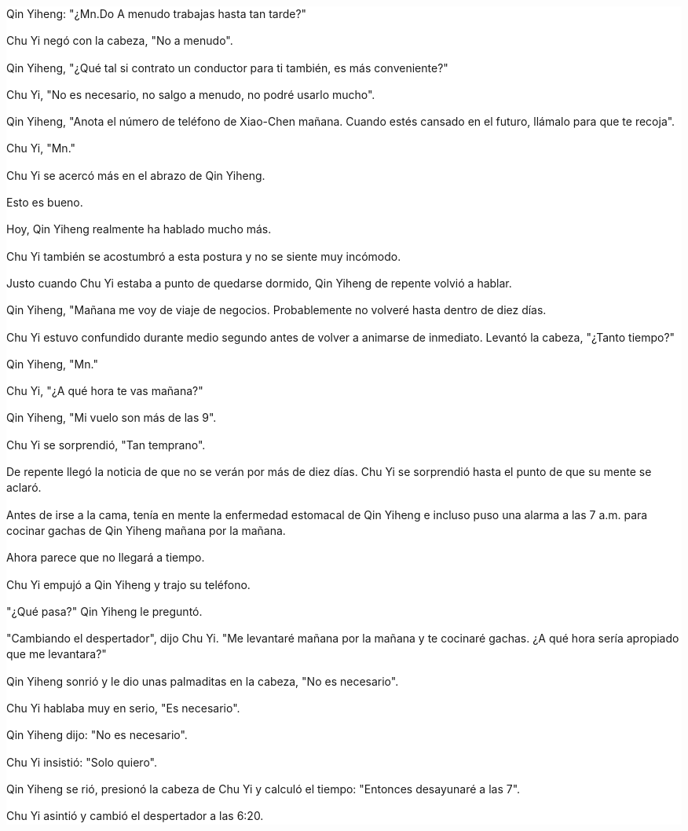 Qin Yiheng: "¿Mn.Do A menudo trabajas hasta tan tarde?"

Chu Yi negó con la cabeza, "No a menudo".

Qin Yiheng, "¿Qué tal si contrato un conductor para ti también, es más conveniente?"

Chu Yi, "No es necesario, no salgo a menudo, no podré usarlo mucho".

Qin Yiheng, "Anota el número de teléfono de Xiao-Chen mañana. Cuando estés cansado en el futuro, llámalo para que te recoja".

Chu Yi, "Mn."

Chu Yi se acercó más en el abrazo de Qin Yiheng.

Esto es bueno.

Hoy, Qin Yiheng realmente ha hablado mucho más.

Chu Yi también se acostumbró a esta postura y no se siente muy incómodo.

Justo cuando Chu Yi estaba a punto de quedarse dormido, Qin Yiheng de repente volvió a hablar.

Qin Yiheng, "Mañana me voy de viaje de negocios. Probablemente no volveré hasta dentro de diez días.

Chu Yi estuvo confundido durante medio segundo antes de volver a animarse de inmediato. Levantó la cabeza, "¿Tanto tiempo?"

Qin Yiheng, "Mn."

Chu Yi, "¿A qué hora te vas mañana?"

Qin Yiheng, "Mi vuelo son más de las 9".

Chu Yi se sorprendió, "Tan temprano".

De repente llegó la noticia de que no se verán por más de diez días. Chu Yi se sorprendió hasta el punto de que su mente se aclaró.

Antes de irse a la cama, tenía en mente la enfermedad estomacal de Qin Yiheng e incluso puso una alarma a las 7 a.m. para cocinar gachas de Qin Yiheng mañana por la mañana.

Ahora parece que no llegará a tiempo.

Chu Yi empujó a Qin Yiheng y trajo su teléfono.

"¿Qué pasa?" Qin Yiheng le preguntó.

"Cambiando el despertador", dijo Chu Yi. "Me levantaré mañana por la mañana y te cocinaré gachas. ¿A qué hora sería apropiado que me levantara?"

Qin Yiheng sonrió y le dio unas palmaditas en la cabeza, "No es necesario".

Chu Yi hablaba muy en serio, "Es necesario".

Qin Yiheng dijo: "No es necesario".

Chu Yi insistió: "Solo quiero".

Qin Yiheng se rió, presionó la cabeza de Chu Yi y calculó el tiempo: "Entonces desayunaré a las 7".

Chu Yi asintió y cambió el despertador a las 6:20.
